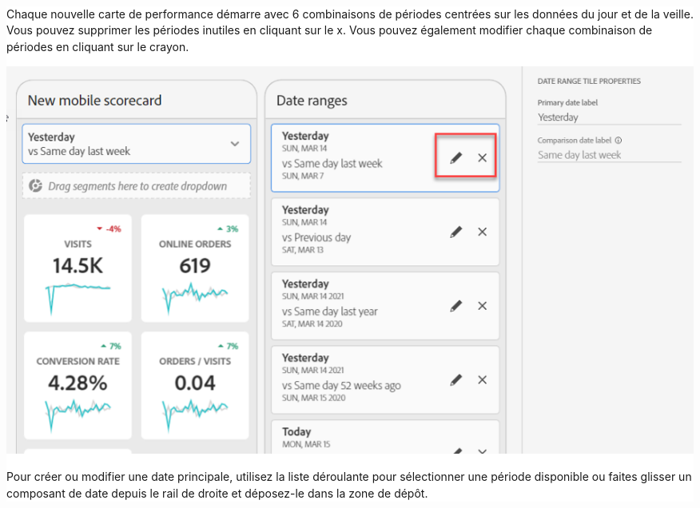Chaque nouvelle carte de performance démarre avec 6 combinaisons de périodes centrées sur les données du jour et de la veille. Vous pouvez supprimer les périodes inutiles en cliquant sur le x. Vous pouvez également modifier chaque combinaison de périodes en cliquant sur le crayon.

![Nouvelle carte de performance mobile mettant en surbrillance l’icône en forme de crayon](assets/new_score_card2.png)

Pour créer ou modifier une date principale, utilisez la liste déroulante pour sélectionner une période disponible ou faites glisser un composant de date depuis le rail de droite et déposez-le dans la zone de dépôt.
